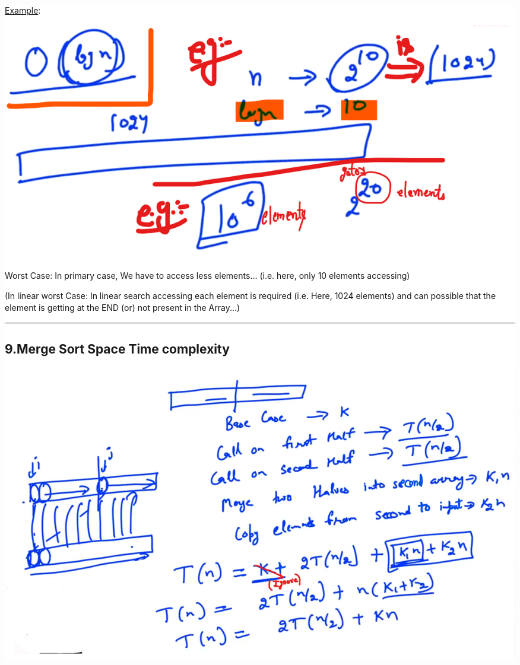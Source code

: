 <u>Example</u>:

![](images/26.png)

Worst Case: In primary case, We have to access less elements... (i.e. here, only 10 elements accessing)

(In linear worst Case: In linear search accessing each element is required (i.e. Here, 1024 elements) and can possible that the element is getting at the END (or) not present in the Array...)

----------------------------------

## 9.Merge Sort Space Time complexity

![](images/27.png)
